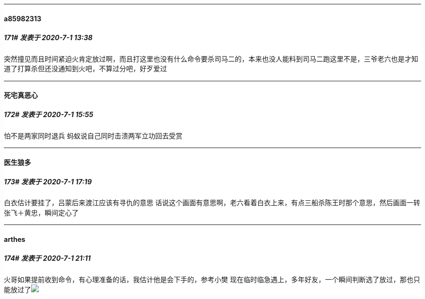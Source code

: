 





*****

####  a85982313  
##### 171#       发表于 2020-7-1 13:38




突然撞见而且时间紧迫火肯定放过啊，而且打这里也没有什么命令要杀司马二的，本来也没人能料到司马二跑这里不是，三爷老六也是才知道了打算杀但还没通知到火吧，不算过分吧，好歹爱过







*****

####  死宅真恶心  
##### 172#       发表于 2020-7-1 15:55




怕不是两家同时退兵 蚂蚁说自己同时击溃两军立功回去受赏







*****

####  医生狼多  
##### 173#       发表于 2020-7-1 17:19




白衣估计要挂了，吕蒙后来渡江应该有寻仇的意思
话说这个画面有意思啊，老六看着白衣上来，有点三船杀陈王时那个意思，然后画面一转张飞＋黄忠，瞬间定心了







*****

####  arthes  
##### 174#       发表于 2020-7-1 21:11




火哥如果提前收到命令，有心理准备的话，我估计他是会下手的，参考小樊
现在临时临急遇上，多年好友，一个瞬间判断选了放过，那也只能放过了<img src="https://static.saraba1st.com/image/smiley/face2017/137.gif" referrerpolicy="no-referrer">




